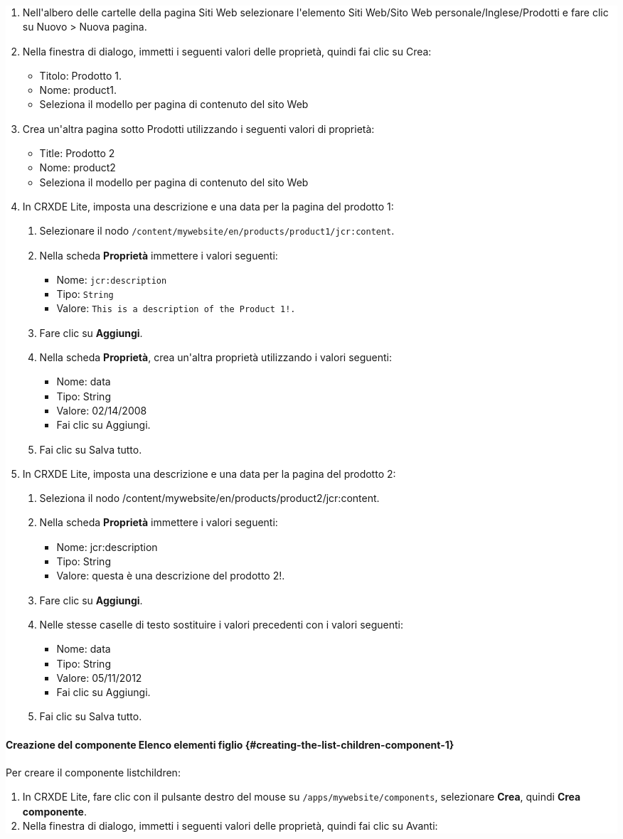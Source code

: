 1. Nell&#39;albero delle cartelle della pagina Siti Web selezionare l&#39;elemento Siti Web/Sito Web personale/Inglese/Prodotti e fare clic su Nuovo > Nuova pagina.
1. Nella finestra di dialogo, immetti i seguenti valori delle proprietà, quindi fai clic su Crea:

   * Titolo: Prodotto 1.
   * Nome: product1.
   * Seleziona il modello per pagina di contenuto del sito Web

1. Crea un&#39;altra pagina sotto Prodotti utilizzando i seguenti valori di proprietà:

   * Title: Prodotto 2
   * Nome: product2
   * Seleziona il modello per pagina di contenuto del sito Web

1. In CRXDE Lite, imposta una descrizione e una data per la pagina del prodotto 1:

   1. Selezionare il nodo `/content/mywebsite/en/products/product1/jcr:content`.
   1. Nella scheda **Proprietà** immettere i valori seguenti:

      * Nome: `jcr:description`
      * Tipo: `String`
      * Valore: `This is a description of the Product 1!.`

   1. Fare clic su **Aggiungi**.
   1. Nella scheda **Proprietà**, crea un&#39;altra proprietà utilizzando i valori seguenti:

      * Nome: data
      * Tipo: String
      * Valore: 02/14/2008
      * Fai clic su Aggiungi.

   1. Fai clic su Salva tutto.

1. In CRXDE Lite, imposta una descrizione e una data per la pagina del prodotto 2:

   1. Seleziona il nodo /content/mywebsite/en/products/product2/jcr:content.
   1. Nella scheda **Proprietà** immettere i valori seguenti:

      * Nome: jcr:description
      * Tipo: String
      * Valore: questa è una descrizione del prodotto 2!.

   1. Fare clic su **Aggiungi**.
   1. Nelle stesse caselle di testo sostituire i valori precedenti con i valori seguenti:

      * Nome: data
      * Tipo: String
      * Valore: 05/11/2012
      * Fai clic su Aggiungi.

   1. Fai clic su Salva tutto.

#### Creazione del componente Elenco elementi figlio {#creating-the-list-children-component-1}

Per creare il componente listchildren:

1. In CRXDE Lite, fare clic con il pulsante destro del mouse su `/apps/mywebsite/components`, selezionare **Crea**, quindi **Crea componente**.
1. Nella finestra di dialogo, immetti i seguenti valori delle proprietà, quindi fai clic su Avanti:
